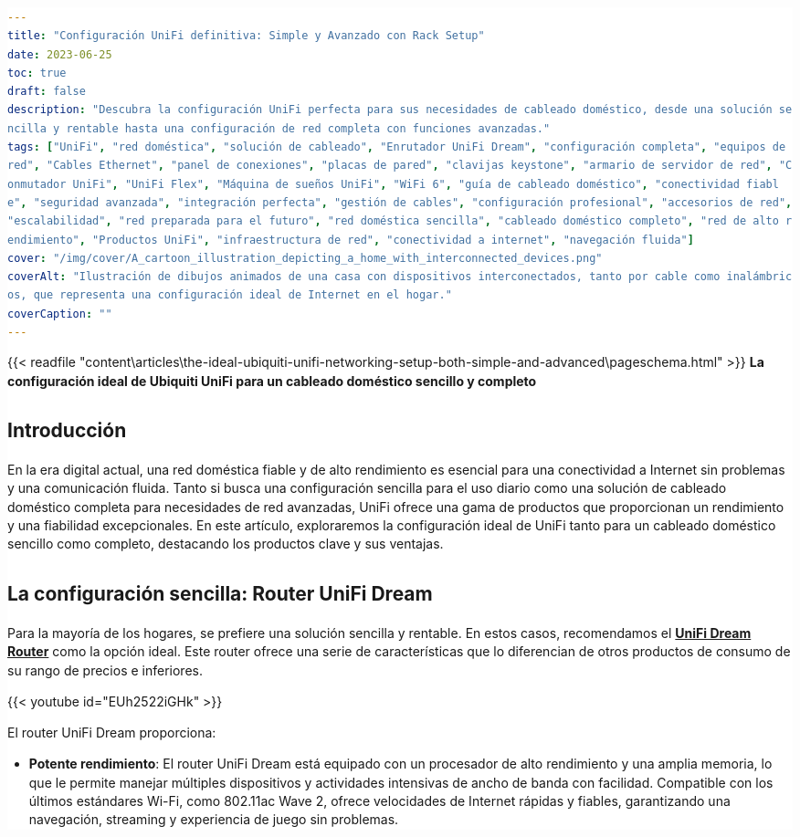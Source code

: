 ```yaml
---
title: "Configuración UniFi definitiva: Simple y Avanzado con Rack Setup"
date: 2023-06-25
toc: true
draft: false
description: "Descubra la configuración UniFi perfecta para sus necesidades de cableado doméstico, desde una solución sencilla y rentable hasta una configuración de red completa con funciones avanzadas."
tags: ["UniFi", "red doméstica", "solución de cableado", "Enrutador UniFi Dream", "configuración completa", "equipos de red", "Cables Ethernet", "panel de conexiones", "placas de pared", "clavijas keystone", "armario de servidor de red", "Conmutador UniFi", "UniFi Flex", "Máquina de sueños UniFi", "WiFi 6", "guía de cableado doméstico", "conectividad fiable", "seguridad avanzada", "integración perfecta", "gestión de cables", "configuración profesional", "accesorios de red", "escalabilidad", "red preparada para el futuro", "red doméstica sencilla", "cableado doméstico completo", "red de alto rendimiento", "Productos UniFi", "infraestructura de red", "conectividad a internet", "navegación fluida"]
cover: "/img/cover/A_cartoon_illustration_depicting_a_home_with_interconnected_devices.png"
coverAlt: "Ilustración de dibujos animados de una casa con dispositivos interconectados, tanto por cable como inalámbricos, que representa una configuración ideal de Internet en el hogar."
coverCaption: ""
---
```

{{< readfile "content\articles\the-ideal-ubiquiti-unifi-networking-setup-both-simple-and-advanced\pageschema.html" >}}
**La configuración ideal de Ubiquiti UniFi para un cableado doméstico sencillo y completo**

## Introducción
En la era digital actual, una red doméstica fiable y de alto rendimiento es esencial para una conectividad a Internet sin problemas y una comunicación fluida. Tanto si busca una configuración sencilla para el uso diario como una solución de cableado doméstico completa para necesidades de red avanzadas, UniFi ofrece una gama de productos que proporcionan un rendimiento y una fiabilidad excepcionales. En este artículo, exploraremos la configuración ideal de UniFi tanto para un cableado doméstico sencillo como completo, destacando los productos clave y sus ventajas.

## La configuración sencilla: Router UniFi Dream
Para la mayoría de los hogares, se prefiere una solución sencilla y rentable. En estos casos, recomendamos el [**UniFi Dream Router**](https://amzn.to/42i8Axd) como la opción ideal. Este router ofrece una serie de características que lo diferencian de otros productos de consumo de su rango de precios e inferiores.

{{< youtube id="EUh2522iGHk" >}}

El router UniFi Dream proporciona:

- **Potente rendimiento**: El router UniFi Dream está equipado con un procesador de alto rendimiento y una amplia memoria, lo que le permite manejar múltiples dispositivos y actividades intensivas de ancho de banda con facilidad. Compatible con los últimos estándares Wi-Fi, como 802.11ac Wave 2, ofrece velocidades de Internet rápidas y fiables, garantizando una navegación, streaming y experiencia de juego sin problemas.
